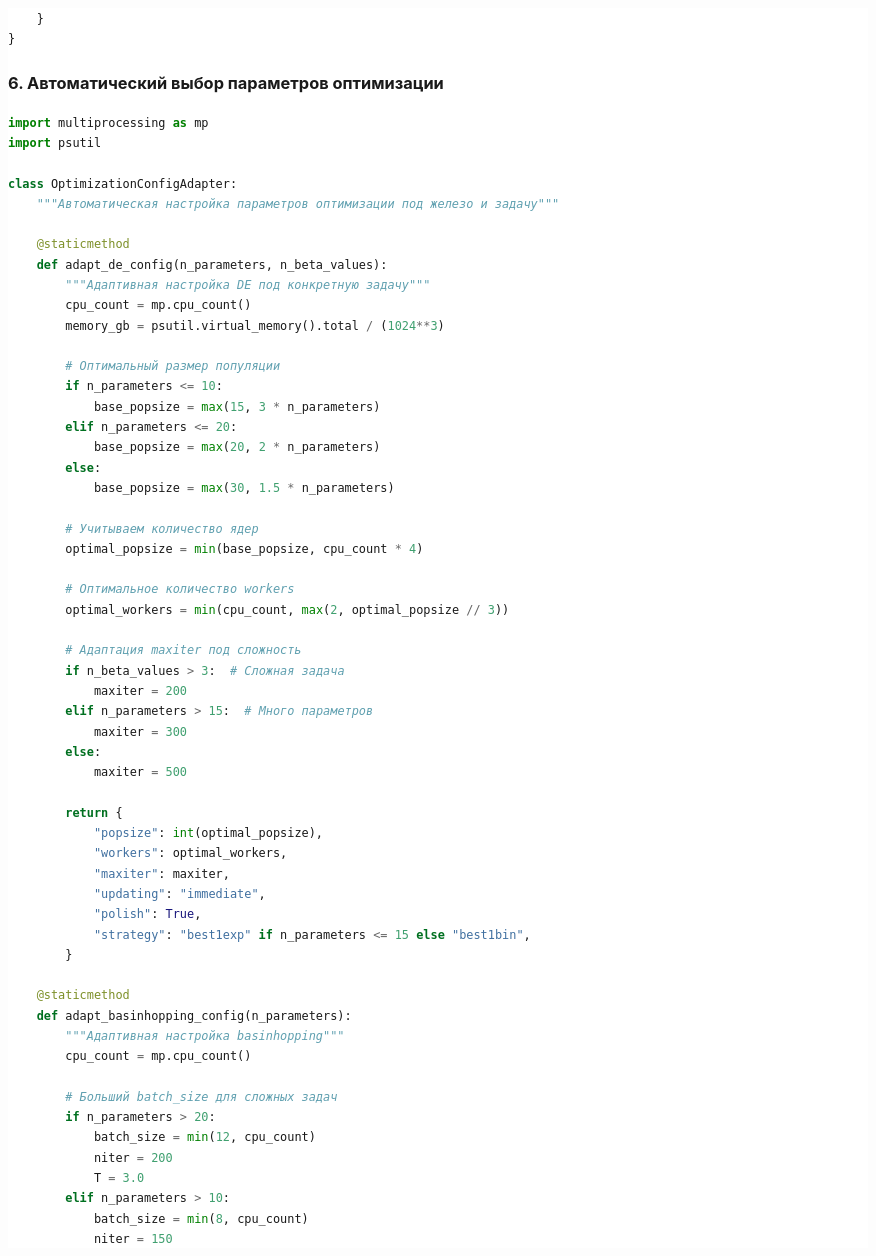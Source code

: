 ```python
    }
}
```

### 6. Автоматический выбор параметров оптимизации

```python
import multiprocessing as mp
import psutil

class OptimizationConfigAdapter:
    """Автоматическая настройка параметров оптимизации под железо и задачу"""
    
    @staticmethod
    def adapt_de_config(n_parameters, n_beta_values):
        """Адаптивная настройка DE под конкретную задачу"""
        cpu_count = mp.cpu_count()
        memory_gb = psutil.virtual_memory().total / (1024**3)
        
        # Оптимальный размер популяции
        if n_parameters <= 10:
            base_popsize = max(15, 3 * n_parameters)
        elif n_parameters <= 20:
            base_popsize = max(20, 2 * n_parameters)
        else:
            base_popsize = max(30, 1.5 * n_parameters)
        
        # Учитываем количество ядер
        optimal_popsize = min(base_popsize, cpu_count * 4)
        
        # Оптимальное количество workers
        optimal_workers = min(cpu_count, max(2, optimal_popsize // 3))
        
        # Адаптация maxiter под сложность
        if n_beta_values > 3:  # Сложная задача
            maxiter = 200
        elif n_parameters > 15:  # Много параметров
            maxiter = 300  
        else:
            maxiter = 500
            
        return {
            "popsize": int(optimal_popsize),
            "workers": optimal_workers,
            "maxiter": maxiter,
            "updating": "immediate",
            "polish": True,
            "strategy": "best1exp" if n_parameters <= 15 else "best1bin",
        }
    
    @staticmethod
    def adapt_basinhopping_config(n_parameters):
        """Адаптивная настройка basinhopping"""
        cpu_count = mp.cpu_count()
        
        # Больший batch_size для сложных задач
        if n_parameters > 20:
            batch_size = min(12, cpu_count)
            niter = 200
            T = 3.0
        elif n_parameters > 10:
            batch_size = min(8, cpu_count)
            niter = 150
```